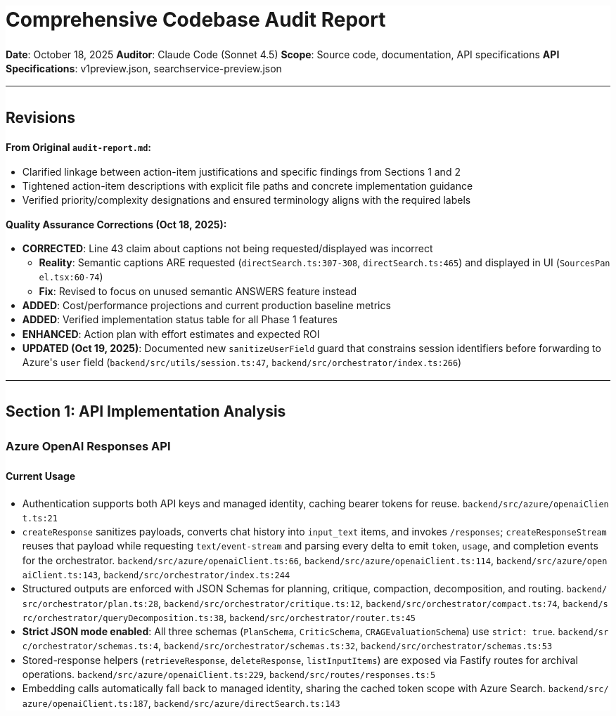 # Comprehensive Codebase Audit Report

**Date**: October 18, 2025
**Auditor**: Claude Code (Sonnet 4.5)
**Scope**: Source code, documentation, API specifications
**API Specifications**: v1preview.json, searchservice-preview.json

---

## Revisions

**From Original `audit-report.md`:**

- Clarified linkage between action-item justifications and specific findings from Sections 1 and 2
- Tightened action-item descriptions with explicit file paths and concrete implementation guidance
- Verified priority/complexity designations and ensured terminology aligns with the required labels

**Quality Assurance Corrections (Oct 18, 2025):**

- **CORRECTED**: Line 43 claim about captions not being requested/displayed was incorrect
  - **Reality**: Semantic captions ARE requested (`directSearch.ts:307-308`, `directSearch.ts:465`) and displayed in UI (`SourcesPanel.tsx:60-74`)
  - **Fix**: Revised to focus on unused semantic ANSWERS feature instead
- **ADDED**: Cost/performance projections and current production baseline metrics
- **ADDED**: Verified implementation status table for all Phase 1 features
- **ENHANCED**: Action plan with effort estimates and expected ROI
- **UPDATED (Oct 19, 2025)**: Documented new `sanitizeUserField` guard that constrains session identifiers before forwarding to Azure's `user` field (`backend/src/utils/session.ts:47`, `backend/src/orchestrator/index.ts:266`)

---

## Section 1: API Implementation Analysis

### Azure OpenAI Responses API

#### Current Usage

- Authentication supports both API keys and managed identity, caching bearer tokens for reuse. `backend/src/azure/openaiClient.ts:21`
- `createResponse` sanitizes payloads, converts chat history into `input_text` items, and invokes `/responses`; `createResponseStream` reuses that payload while requesting `text/event-stream` and parsing every delta to emit `token`, `usage`, and completion events for the orchestrator. `backend/src/azure/openaiClient.ts:66`, `backend/src/azure/openaiClient.ts:114`, `backend/src/azure/openaiClient.ts:143`, `backend/src/orchestrator/index.ts:244`
- Structured outputs are enforced with JSON Schemas for planning, critique, compaction, decomposition, and routing. `backend/src/orchestrator/plan.ts:28`, `backend/src/orchestrator/critique.ts:12`, `backend/src/orchestrator/compact.ts:74`, `backend/src/orchestrator/queryDecomposition.ts:38`, `backend/src/orchestrator/router.ts:45`
- **Strict JSON mode enabled**: All three schemas (`PlanSchema`, `CriticSchema`, `CRAGEvaluationSchema`) use `strict: true`. `backend/src/orchestrator/schemas.ts:4`, `backend/src/orchestrator/schemas.ts:32`, `backend/src/orchestrator/schemas.ts:53`
- Stored-response helpers (`retrieveResponse`, `deleteResponse`, `listInputItems`) are exposed via Fastify routes for archival operations. `backend/src/azure/openaiClient.ts:229`, `backend/src/routes/responses.ts:5`
- Embedding calls automatically fall back to managed identity, sharing the cached token scope with Azure Search. `backend/src/azure/openaiClient.ts:187`, `backend/src/azure/directSearch.ts:143`
